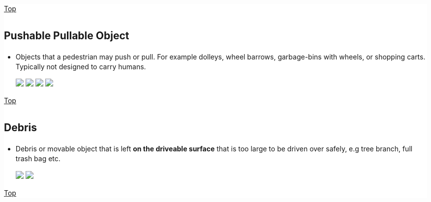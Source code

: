  [Top](#overview)
## Pushable Pullable Object 
+ Objects that a pedestrian may push or pull. For example dolleys, wheel barrows, garbage-bins with wheels, or shopping carts. Typically not designed to carry humans. 

    ![](https://www.vod.org/public/images/taxonomy_imgs/pushable_pullable_2.png)
    ![](https://www.vod.org/public/images/taxonomy_imgs/pushable_pullable_4.png)
    ![](https://www.vod.org/public/images/taxonomy_imgs/pushable_pullable_1.png)
    ![](https://www.vod.org/public/images/taxonomy_imgs/pushable_pullable_3.png)

 [Top](#overview)
## Debris 
+ Debris or movable object that is left **on the driveable surface** that is too large to be driven over safely, e.g tree branch, full trash bag etc. 

    ![](https://www.vod.org/public/images/taxonomy_imgs/movable_obstacle_1.png)
    ![](https://www.vod.org/public/images/taxonomy_imgs/movable_obstacle_2.png)

 [Top](#overview)
